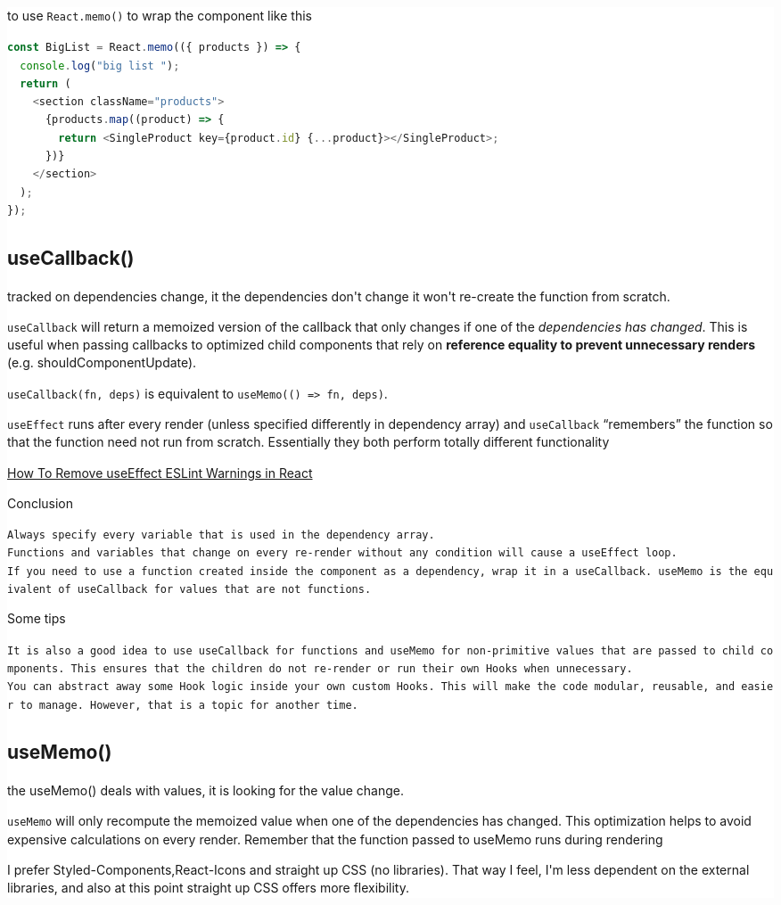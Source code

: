 to use `React.memo()` to wrap the component like this

```javascript
const BigList = React.memo(({ products }) => {
  console.log("big list ");
  return (
    <section className="products">
      {products.map((product) => {
        return <SingleProduct key={product.id} {...product}></SingleProduct>;
      })}
    </section>
  );
});
```

## useCallback()

tracked on dependencies change, it the dependencies don't change it won't re-create the function from scratch.

`useCallback` will return a memoized version of the callback that only changes if one of the _dependencies has changed_. This is useful when passing callbacks to optimized child components that rely on **reference equality to prevent unnecessary renders** (e.g. shouldComponentUpdate).

`useCallback(fn, deps)` is equivalent to `useMemo(() => fn, deps)`.

`useEffect` runs after every render (unless specified differently in dependency array) and `useCallback` “remembers” the function so that the function need not run from scratch. Essentially they both perform totally different functionality

[How To Remove useEffect ESLint Warnings in React](https://betterprogramming.pub/why-eslint-hates-your-useeffect-dependencies-react-js-560fcac0b1f)

Conclusion

    Always specify every variable that is used in the dependency array.
    Functions and variables that change on every re-render without any condition will cause a useEffect loop.
    If you need to use a function created inside the component as a dependency, wrap it in a useCallback. useMemo is the equivalent of useCallback for values that are not functions.

Some tips

    It is also a good idea to use useCallback for functions and useMemo for non-primitive values that are passed to child components. This ensures that the children do not re-render or run their own Hooks when unnecessary.
    You can abstract away some Hook logic inside your own custom Hooks. This will make the code modular, reusable, and easier to manage. However, that is a topic for another time.

## useMemo()

the useMemo() deals with values, it is looking for the value change.

`useMemo` will only recompute the memoized value when one of the dependencies has changed. This optimization helps to avoid expensive calculations on every render. Remember that the function passed to useMemo runs during rendering

I prefer Styled-Components,React-Icons and straight up CSS (no libraries). That way I feel, I'm less dependent on the external libraries, and also at this point straight up CSS offers more flexibility.
